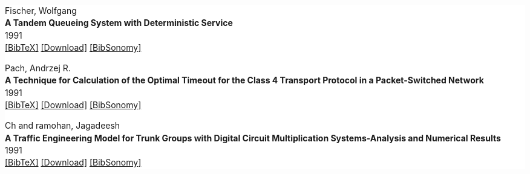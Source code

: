<div id="nogami911" style="display: none;" class="bibtex">@inproceedings{nogami911,
    title         = { A Study of Quality Control at he Cell Levelin the ATM Network -Simplicity of control Mechanism Vs. Efficient Utilization of Resources- },
    year          = { 1991 },
    author        = { Nogami, Shin-ya },
    pages         = { 987-992 }
}</div>

Fischer, Wolfgang<br/>
**A Tandem Queueing System with Deterministic Service**<br/>
 1991<br/>
[\[BibTeX\]](javascript:toggleVis('fischer911'))
[\[Download\]](https://gitlab2.informatik.uni-wuerzburg.de/itc-conference/itc-conference-public/-/raw/master/itc13/fischer911.pdf?inline=true)
[\[BibSonomy\]](https://www.bibsonomy.org/bibtex/983476023fd4bfaf6f15b8155271f790/itc)

<div id="fischer911" style="display: none;" class="bibtex">@inproceedings{fischer911,
    title         = { A Tandem Queueing System with Deterministic Service },
    year          = { 1991 },
    author        = { Fischer, Wolfgang },
    pages         = { 563-569 }
}</div>

Pach, Andrzej R.<br/>
**A Technique for Calculation of the Optimal Timeout for the Class 4 Transport Protocol in a Packet-Switched Network**<br/>
 1991<br/>
[\[BibTeX\]](javascript:toggleVis('pach911'))
[\[Download\]](https://gitlab2.informatik.uni-wuerzburg.de/itc-conference/itc-conference-public/-/raw/master/itc13/pach911.pdf?inline=true)
[\[BibSonomy\]](https://www.bibsonomy.org/bibtex/6492d947fe31c392b4adfa1836070da0/itc)

<div id="pach911" style="display: none;" class="bibtex">@inproceedings{pach911,
    title         = { A Technique for Calculation of the Optimal Timeout for the Class 4 Transport Protocol in a Packet-Switched Network },
    year          = { 1991 },
    author        = { Pach, Andrzej R. },
    pages         = { 291-296 }
}</div>

Ch and ramohan, Jagadeesh<br/>
**A Traffic Engineering Model for Trunk Groups with Digital Circuit Multiplication Systems-Analysis and Numerical Results**<br/>
 1991<br/>
[\[BibTeX\]](javascript:toggleVis('chandramohan911'))
[\[Download\]](https://gitlab2.informatik.uni-wuerzburg.de/itc-conference/itc-conference-public/-/raw/master/itc13/chandramohan911.pdf?inline=true)
[\[BibSonomy\]](https://www.bibsonomy.org/bibtex/226531c0a5ba01e3dbf2196f83e11653/itc)

<div id="chandramohan911" style="display: none;" class="bibtex">@inproceedings{chandramohan911,
    title         = { A Traffic Engineering Model for Trunk Groups with Digital Circuit Multiplication Systems-Analysis and Numerical Results },
    year          = { 1991 },
    author        = { Ch and ramohan, Jagadeesh },
    pages         = { 243-246 }
}</div>
